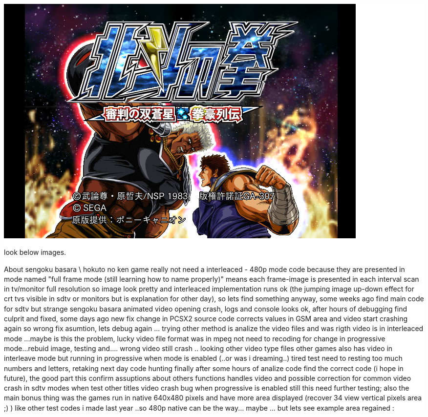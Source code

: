 <a href="/gamepatches-blog/assets/images/hk-p-pic1.png"><img src="/assets/images/hk-p-pic1.png"></a>
	<figcaption>look below images.</figcaption>
</figure>

About sengoku basara \ hokuto no ken game really not need a interleaced - 480p mode code because they are presented in mode named "full frame mode (still learning how to name properly)" means each frame-image is presented in each interval scan in tv/monitor full resolution so image look pretty and interleaced implementation runs ok (the jumping image up-down effect for crt tvs visible in sdtv or monitors but is explanation for other day), so lets find something anyway, some weeks ago find main code for sdtv but strange sengoku basara animated video opening crash, logs and console looks ok, after hours of debugging find culprit and fixed,  some days ago new fix change in PCSX2 source code corrects values in GSM area and video start crashing again so wrong fix asumtion, lets debug again ... trying other method is analize the video files and was rigth video is in interleaced mode ...maybe is this the problem, lucky video file format was in mpeg not need to recoding for change in progressive mode...rebuid image, testing and.... wrong video still crash .. looking other video type files other games also has video in interleave mode but running in progressive when mode is enabled (..or was i dreaming..) tired test need to resting too much numbers and letters, retaking next day code hunting finally after some hours of analize code find the correct code (i hope in future), the good part this  confirm assuptions about others functions handles video and possible correction for common video crash in sdtv modes when test other titles video crash bug when progressive is enabled still this need further testing; also the main bonus thing was the games run in native 640x480 pixels and have more area displayed (recover 34 view vertical pixels area ;) ) like other test codes i made last year ..so 480p native can be the way... maybe ... but lets see example area regained :

<figure class="half">